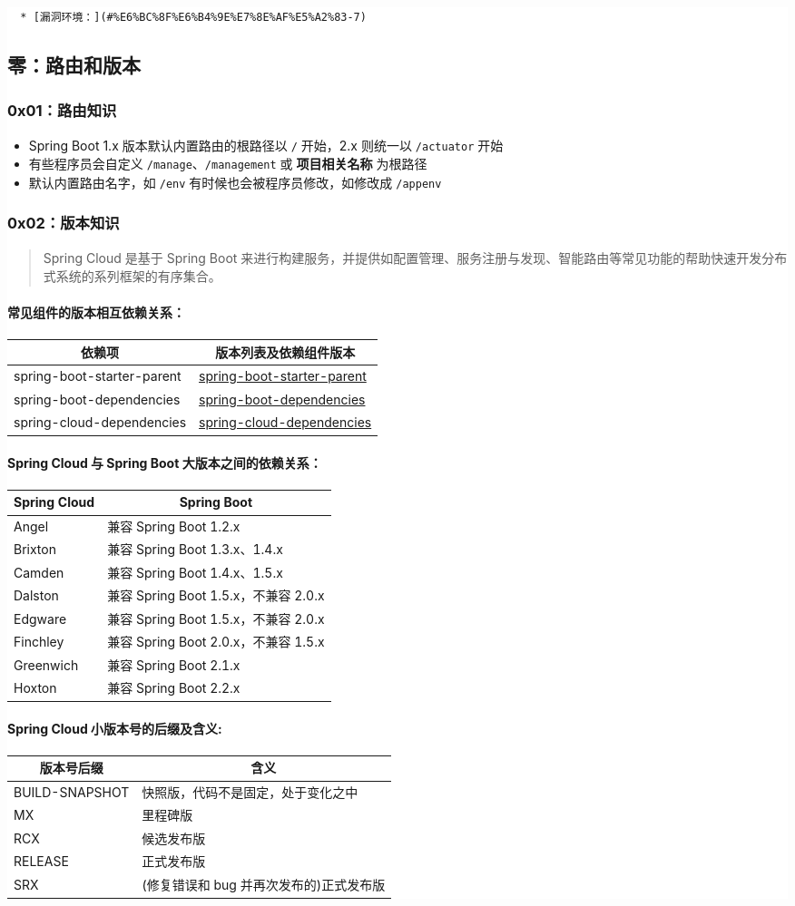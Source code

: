       * [漏洞环境：](#%E6%BC%8F%E6%B4%9E%E7%8E%AF%E5%A2%83-7)



## 零：路由和版本

### 0x01：路由知识

- Spring Boot 1.x 版本默认内置路由的根路径以  `/` 开始，2.x 则统一以 `/actuator` 开始
- 有些程序员会自定义 `/manage`、`/management` 或 **项目相关名称** 为根路径
- 默认内置路由名字，如 `/env` 有时候也会被程序员修改，如修改成 `/appenv`



### 0x02：版本知识

> Spring Cloud 是基于 Spring Boot 来进行构建服务，并提供如配置管理、服务注册与发现、智能路由等常见功能的帮助快速开发分布式系统的系列框架的有序集合。



#### 常见组件的版本相互依赖关系：

| 依赖项                     | 版本列表及依赖组件版本                                       |
| -------------------------- | ------------------------------------------------------------ |
| spring-boot-starter-parent | [spring-boot-starter-parent](https://mvnrepository.com/artifact/org.springframework.boot/spring-boot-starter-parent) |
| spring-boot-dependencies   | [spring-boot-dependencies](https://mvnrepository.com/artifact/org.springframework.boot/spring-boot-dependencies) |
| spring-cloud-dependencies  | [spring-cloud-dependencies](https://mvnrepository.com/artifact/org.springframework.cloud/spring-cloud-dependencies) |



#### Spring Cloud 与 Spring Boot 大版本之间的依赖关系：

| Spring Cloud | Spring Boot                          |
| ------------ | ------------------------------------ |
| Angel        | 兼容 Spring Boot 1.2.x               |
| Brixton      | 兼容 Spring Boot 1.3.x、1.4.x        |
| Camden       | 兼容 Spring Boot 1.4.x、1.5.x        |
| Dalston      | 兼容 Spring Boot 1.5.x，不兼容 2.0.x |
| Edgware      | 兼容 Spring Boot 1.5.x，不兼容 2.0.x |
| Finchley     | 兼容 Spring Boot 2.0.x，不兼容 1.5.x |
| Greenwich    | 兼容 Spring Boot 2.1.x               |
| Hoxton       | 兼容 Spring Boot 2.2.x               |



#### Spring Cloud 小版本号的后缀及含义:

| 版本号后缀     | 含义                                    |
| -------------- | --------------------------------------- |
| BUILD-SNAPSHOT | 快照版，代码不是固定，处于变化之中      |
| MX             | 里程碑版                                |
| RCX            | 候选发布版                              |
| RELEASE        | 正式发布版                              |
| SRX            | (修复错误和 bug 并再次发布的)正式发布版 |
